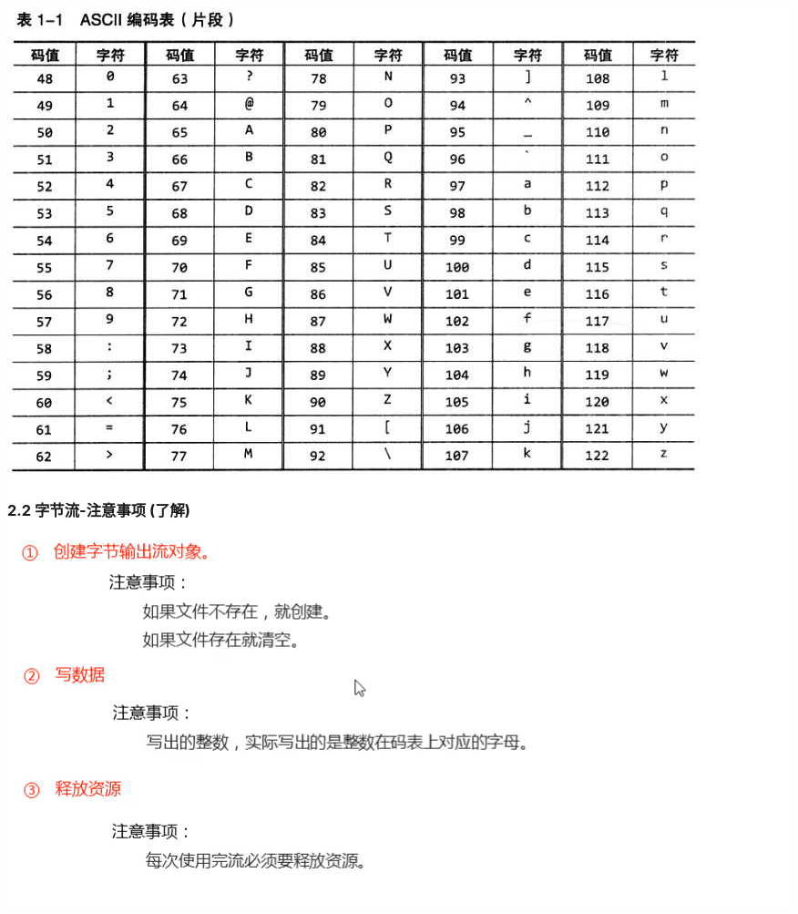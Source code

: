 ![1597463342638](img/1597463342638.png)

### 2.2  字节流-注意事项 (了解) 

![1597458497193](img/1597458497193.png)
